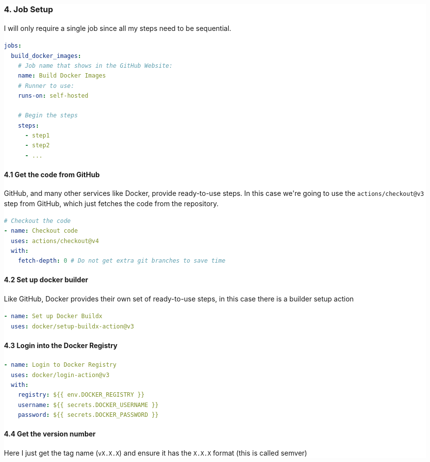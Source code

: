 ### 4. Job Setup

I will only require a single job since all my steps need to be sequential.

```yml
jobs:
  build_docker_images:
    # Job name that shows in the GitHub Website:
    name: Build Docker Images
    # Runner to use:
    runs-on: self-hosted

    # Begin the steps
    steps:
      - step1
      - step2
      - ...
```

#### 4.1 Get the code from GitHub

GitHub, and many other services like Docker, provide ready-to-use steps. In this case we're going to use the `actions/checkout@v3` step from GitHub, which just fetches the code from the repository.

```yml
# Checkout the code
- name: Checkout code
  uses: actions/checkout@v4
  with:
    fetch-depth: 0 # Do not get extra git branches to save time
```

#### 4.2 Set up docker builder

Like GitHub, Docker provides their own set of ready-to-use steps, in this case there is a builder setup action

```yml
- name: Set up Docker Buildx
  uses: docker/setup-buildx-action@v3
```

#### 4.3 Login into the Docker Registry

```yml
- name: Login to Docker Registry
  uses: docker/login-action@v3
  with:
    registry: ${{ env.DOCKER_REGISTRY }}
    username: ${{ secrets.DOCKER_USERNAME }}
    password: ${{ secrets.DOCKER_PASSWORD }}
```

#### 4.4 Get the version number

Here I just get the tag name (`vX.X.X`) and ensure it has the `X.X.X` format (this is called semver)
